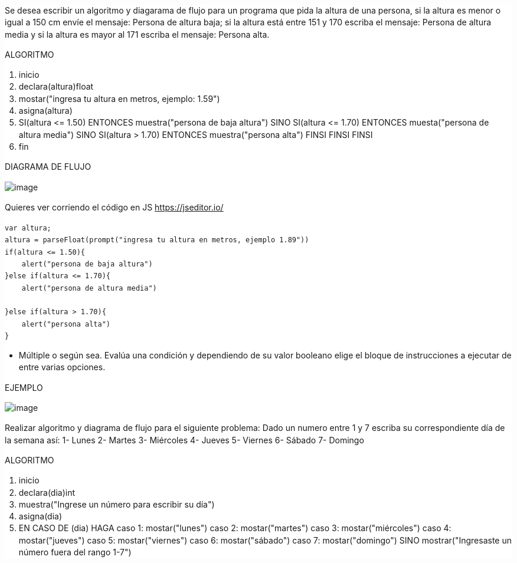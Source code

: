 Se desea escribir un algoritmo y diagarama de flujo para un programa que pida la altura de una persona, si la altura es menor o igual a 150 cm envíe el mensaje: Persona de altura baja; si la altura está entre 151 y 170 escriba el mensaje: Persona de altura media y si la altura es mayor al 171 escriba el mensaje: Persona alta.

ALGORITMO

1. inicio
2. declara(altura)float
3. mostar("ingresa tu altura  en metros, ejemplo: 1.59")
4. asigna(altura)
5. SI(altura <= 1.50)
  ENTONCES muestra("persona de baja altura")
  SINO
    SI(altura <= 1.70)
    ENTONCES muesta("persona de altura media")
    SINO
      SI(altura > 1.70)
      ENTONCES muestra("persona alta")
      FINSI
    FINSI
  FINSI
5. fin

DIAGRAMA DE FLUJO

![image](https://user-images.githubusercontent.com/91554777/158934744-185c56c3-a1f8-4560-9a1d-3a389960b9fd.png)

Quieres ver corriendo el código en JS https://jseditor.io/

    var altura;
    altura = parseFloat(prompt("ingresa tu altura en metros, ejemplo 1.89"))
    if(altura <= 1.50){
        alert("persona de baja altura")
    }else if(altura <= 1.70){
        alert("persona de altura media")

    }else if(altura > 1.70){
        alert("persona alta")
    }



* Múltiple o según sea. Evalúa una condición y dependiendo de su valor booleano elige el bloque de instrucciones a ejecutar de entre varias opciones.

EJEMPLO

![image](https://user-images.githubusercontent.com/91554777/158938740-fdb87d55-ab33-4689-8390-4149afae1c0d.png)

Realizar algoritmo y diagrama de flujo para el siguiente problema: Dado un numero entre 1 y 7 escriba su correspondiente día de la semana así:
1- Lunes 2- Martes 3- Miércoles 4- Jueves 5- Viernes 6- Sábado 7- Domingo

ALGORITMO

1. inicio
2. declara(dia)int
3. muestra("Ingrese un número para escribir su día")
4. asigna(dia)
5. EN CASO DE (dia) HAGA
    caso 1: mostar("lunes")
    caso 2: mostar("martes")
    caso 3: mostar("miércoles")
    caso 4: mostar("jueves")
    caso 5: mostar("viernes")
    caso 6: mostar("sábado")
    caso 7: mostar("domingo")
    SINO mostrar("Ingresaste un número fuera del rango 1-7")